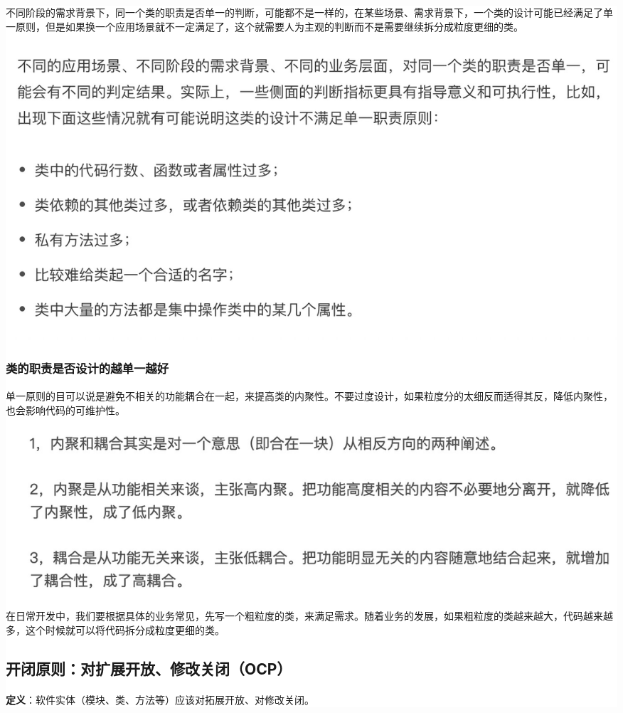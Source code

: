 不同阶段的需求背景下，同一个类的职责是否单一的判断，可能都不是一样的，在某些场景、需求背景下，一个类的设计可能已经满足了单一原则，但是如果换一个应用场景就不一定满足了，这个就需要人为主观的判断而不是需要继续拆分成粒度更细的类。

![image-20200412174352130](.设计模式.assets/image-20200412174352130.png)

### 类的职责是否设计的越单一越好

单一原则的目可以说是避免不相关的功能耦合在一起，来提高类的内聚性。不要过度设计，如果粒度分的太细反而适得其反，降低内聚性，也会影响代码的可维护性。

![image-20200412174732749](.设计模式.assets/image-20200412174732749.png)

在日常开发中，我们要根据具体的业务常见，先写一个粗粒度的类，来满足需求。随着业务的发展，如果粗粒度的类越来越大，代码越来越多，这个时候就可以将代码拆分成粒度更细的类。





## 开闭原则：对扩展开放、修改关闭（OCP）

**定义**：软件实体（模块、类、方法等）应该对拓展开放、对修改关闭。
